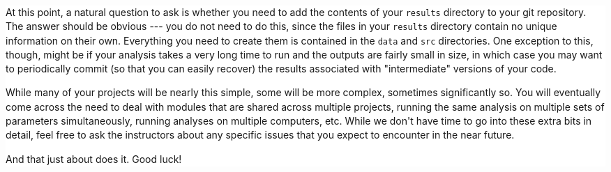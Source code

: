 At this point, a natural question to ask is whether you need to add
the contents of your `results` directory to your git repository. The
answer should be obvious --- you do not need to do this, since the
files in your `results` directory contain no unique information on
their own. Everything you need to create them is contained in the
`data` and `src` directories. One exception to this, though, might be
if your analysis takes a very long time to run and the outputs are
fairly small in size, in which case you may want to periodically
commit (so that you can easily recover) the results associated with
"intermediate" versions of your code.

While many of your projects will be nearly this simple, some will be
more complex, sometimes significantly so. You will eventually come
across the need to deal with modules that are shared across multiple
projects, running the same analysis on multiple sets of parameters
simultaneously, running analyses on multiple computers, etc. While we
don't have time to go into these extra bits in detail, feel free to
ask the instructors about any specific issues that you expect to
encounter in the near future.

And that just about does it. Good luck!
